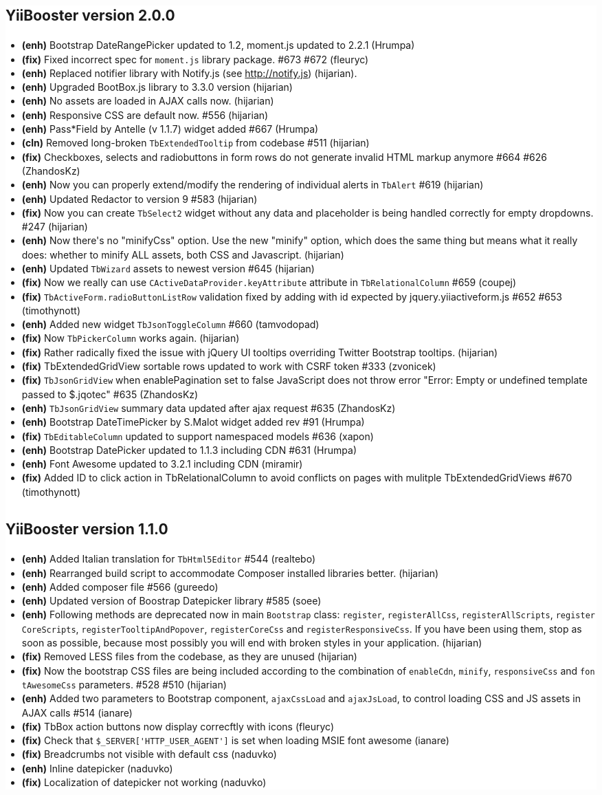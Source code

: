 ## YiiBooster version 2.0.0
- **(enh)** Bootstrap DateRangePicker updated to 1.2, moment.js updated to 2.2.1 (Hrumpa)
- **(fix)** Fixed incorrect spec for `moment.js` library package. #673 #672 (fleuryc)
- **(enh)** Replaced notifier library with Notify.js (see http://notify.js) (hijarian).
- **(enh)** Upgraded BootBox.js library to 3.3.0 version (hijarian)
- **(enh)** No assets are loaded in AJAX calls now. (hijarian)
- **(enh)** Responsive CSS are default now. #556 (hijarian)
- **(enh)** Pass*Field by Antelle (v 1.1.7) widget added #667 (Hrumpa)
- **(cln)** Removed long-broken `TbExtendedTooltip` from codebase #511 (hijarian)
- **(fix)** Checkboxes, selects and radiobuttons in form rows do not generate invalid HTML markup anymore #664 #626 (ZhandosKz)
- **(enh)** Now you can properly extend/modify the rendering of individual alerts in `TbAlert` #619 (hijarian)
- **(enh)** Updated Redactor to version 9 #583 (hijarian)
- **(fix)** Now you can create `TbSelect2` widget without any data and placeholder is being handled correctly for empty dropdowns. #247 (hijarian)
- **(enh)** Now there's no "minifyCss" option. Use the new "minify" option, which does the same thing but means what it really does: whether to minify ALL assets, both CSS and Javascript. (hijarian)
- **(enh)** Updated `TbWizard` assets to newest version #645 (hijarian)
- **(fix)** Now we really can use `CActiveDataProvider.keyAttribute` attribute in `TbRelationalColumn` #659 (coupej)
- **(fix)** `TbActiveForm.radioButtonListRow` validation fixed by adding with id expected by jquery.yiiactiveform.js #652 #653 (timothynott)
- **(enh)** Added new widget `TbJsonToggleColumn` #660 (tamvodopad)
- **(fix)** Now `TbPickerColumn` works again. (hijarian)
- **(fix)** Rather radically fixed the issue with jQuery UI tooltips overriding Twitter Bootstrap tooltips. (hijarian)
- **(fix)** TbExtendedGridView sortable rows updated to work with CSRF token #333 (zvonicek)
- **(fix)** `TbJsonGridView` when enablePagination set to false JavaScript does not throw error "Error: Empty or undefined template passed to $.jqotec" #635 (ZhandosKz)
- **(enh)** `TbJsonGridView` summary data updated after ajax request #635 (ZhandosKz)
- **(enh)** Bootstrap DateTimePicker by S.Malot widget added rev #91 (Hrumpa)
- **(fix)** `TbEditableColumn` updated to support namespaced models #636 (xapon)
- **(enh)** Bootstrap DatePicker updated to 1.1.3 including CDN #631 (Hrumpa)
- **(enh)** Font Awesome updated to 3.2.1 including CDN (miramir)
- **(fix)** Added ID to click action in TbRelationalColumn to avoid conflicts on pages with mulitple TbExtendedGridViews #670 (timothynott)

## YiiBooster version 1.1.0
- **(enh)** Added Italian translation for `TbHtml5Editor` #544 (realtebo)
- **(enh)** Rearranged build script to accommodate Composer installed libraries better. (hijarian)
- **(enh)** Added composer file #566 (gureedo)
- **(enh)** Updated version of Boostrap Datepicker library #585 (soee)
- **(enh)** Following methods are deprecated now in main `Bootstrap` class: `register`, `registerAllCss`, `registerAllScripts`, `registerCoreScripts`, `registerTooltipAndPopover`, `registerCoreCss` and `registerResponsiveCss`. If you have been using them, stop as soon as possible, because most possibly you will end with broken styles in your application. (hijarian)
- **(fix)** Removed LESS files from the codebase, as they are unused (hijarian)
- **(fix)** Now the bootstrap CSS files are being included according to the combination of `enableCdn`, `minify`, `responsiveCss` and `fontAwesomeCss` parameters. #528 #510 (hijarian)
- **(enh)** Added two parameters to Bootstrap component, `ajaxCssLoad` and `ajaxJsLoad`, to control loading CSS and JS assets in AJAX calls #514 (ianare)
- **(fix)** TbBox action buttons now display correcftly with icons (fleuryc)
- **(fix)** Check that `$_SERVER['HTTP_USER_AGENT']` is set when loading MSIE font awesome (ianare)
- **(fix)** Breadcrumbs not visible with default css (naduvko)
- **(enh)** Inline datepicker (naduvko)
- **(fix)** Localization of datepicker not working (naduvko)
